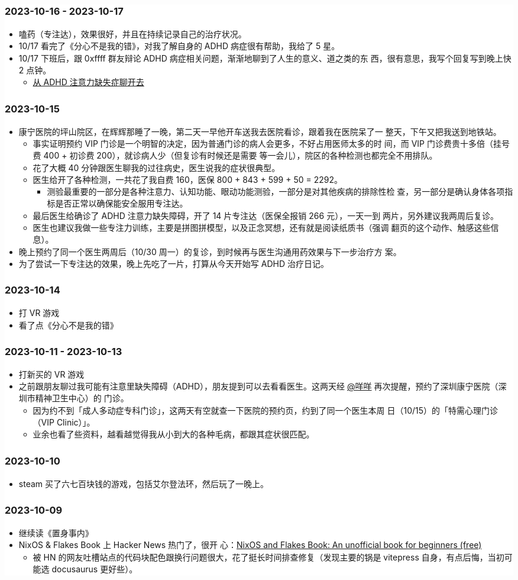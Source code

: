 ### 2023-10-16 - 2023-10-17

- 嗑药（专注达），效果很好，并且在持续记录自己的治疗状况。
- 10/17 看完了《分心不是我的错》，对我了解自身的 ADHD 病症很有帮助，我给了 5 星。
- 10/17 下班后，跟 0xffff 群友辩论 ADHD 病症相关问题，渐渐地聊到了人生的意义、道之类的东
  西，很有意思，我写个回复写到晚上快 2 点钟。
  - [从 ADHD 注意力缺失症聊开去](https://0xffff.one/d/1643-cong-adhd-zhu-yi-li-que-shi-zheng)

### 2023-10-15

- 康宁医院的坪山院区，在辉辉那睡了一晚，第二天一早他开车送我去医院看诊，跟着我在医院呆了一
  整天，下午又把我送到地铁站。
  - 事实证明预约 VIP 门诊是一个明智的决定，因为普通门诊的病人会更多，不好占用医师太多的时
    间，而 VIP 门诊费贵十多倍（挂号费 400 + 初诊费 200），就诊病人少（但复诊有时候还是需要
    等一会儿），院区的各种检测也都完全不用排队。
  - 花了大概 40 分钟跟医生聊我的过往病史，医生说我的症状很典型。
  - 医生给开了各种检测，一共花了我自费 160，医保 800 + 843 + 599 + 50 = 2292。
    - 测验最重要的一部分是各种注意力、认知功能、眼动功能测验，一部分是对其他疾病的排除性检
      查，另一部分是确认身体各项指标是否正常以确保能安全服用专注达。
  - 最后医生给确诊了 ADHD 注意力缺失障碍，开了 14 片专注达（医保全报销 266 元），一天一到
    两片，另外建议我两周后复诊。
  - 医生也建议我做一些专注力训练，主要是拼图拼模型，以及正念冥想，还有就是阅读纸质书（强调
    翻页的这个动作、触感这些信息）。
- 晚上预约了同一个医生两周后（10/30 周一）的复诊，到时候再与医生沟通用药效果与下一步治疗方
  案。
- 为了尝试一下专注达的效果，晚上先吃了一片，打算从今天开始写 ADHD 治疗日记。

### 2023-10-14

- 打 VR 游戏
- 看了点《分心不是我的错》

### 2023-10-11 - 2023-10-13

- 打新买的 VR 游戏
- 之前跟朋友聊过我可能有注意里缺失障碍（ADHD），朋友提到可以去看看医生。这两天经
  [@咩咩](https://bleatingsheep.org/) 再次提醒，预约了深圳康宁医院（深圳市精神卫生中心）的
  门诊。
  - 因为约不到「成人多动症专科门诊」，这两天有空就查一下医院的预约页，约到了同一个医生本周
    日（10/15）的「特需心理门诊（VIP Clinic）」。
  - 业余也看了些资料，越看越觉得我从小到大的各种毛病，都跟其症状很匹配。

### 2023-10-10

- steam 买了六七百块钱的游戏，包括艾尔登法环，然后玩了一晚上。

### 2023-10-09

- 继续读《置身事内》
- NixOS & Flakes Book 上 Hacker News 热门了，很开
  心：[NixOS and Flakes Book: An unofficial book for beginners (free)](https://news.ycombinator.com/item?id=37818570)
  - 被 HN 的网友吐槽站点的代码块配色跟换行问题很大，花了挺长时间排查修复（发现主要的锅是
    vitepress 自身，有点后悔，当初可能选 docusaurus 更好些）。
